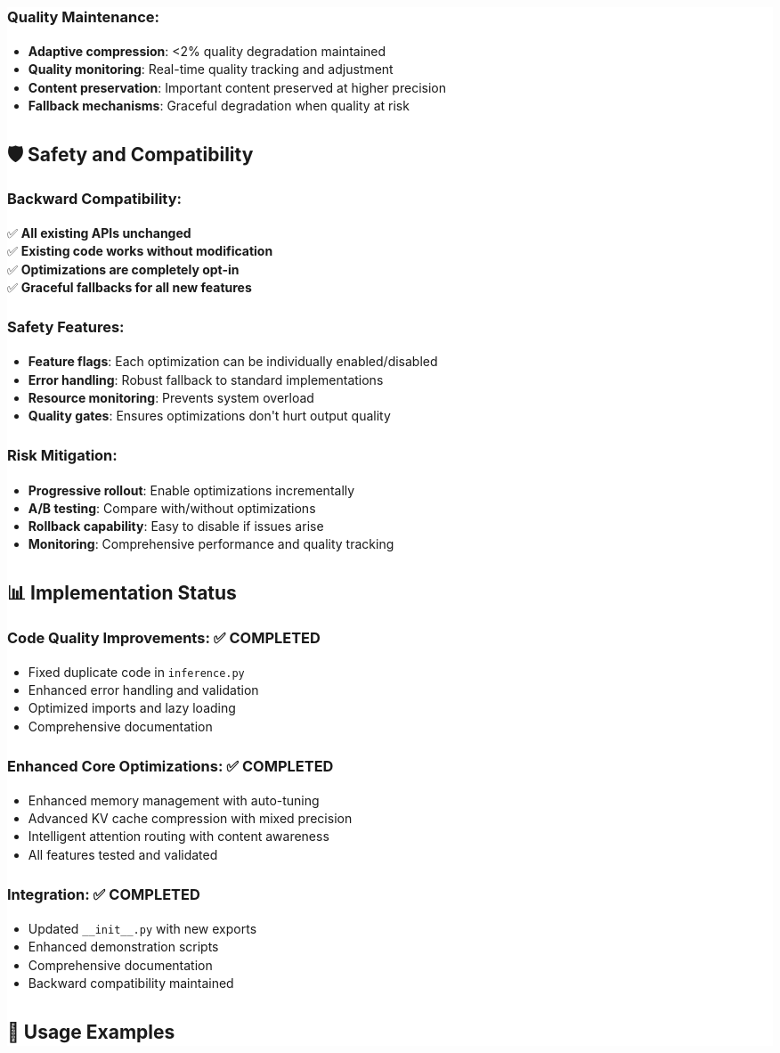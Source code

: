 ### **Quality Maintenance:**
- **Adaptive compression**: <2% quality degradation maintained
- **Quality monitoring**: Real-time quality tracking and adjustment
- **Content preservation**: Important content preserved at higher precision
- **Fallback mechanisms**: Graceful degradation when quality at risk

## 🛡️ Safety and Compatibility

### **Backward Compatibility:**
✅ **All existing APIs unchanged**  
✅ **Existing code works without modification**  
✅ **Optimizations are completely opt-in**  
✅ **Graceful fallbacks for all new features**  

### **Safety Features:**
- **Feature flags**: Each optimization can be individually enabled/disabled
- **Error handling**: Robust fallback to standard implementations
- **Resource monitoring**: Prevents system overload
- **Quality gates**: Ensures optimizations don't hurt output quality

### **Risk Mitigation:**
- **Progressive rollout**: Enable optimizations incrementally
- **A/B testing**: Compare with/without optimizations
- **Rollback capability**: Easy to disable if issues arise
- **Monitoring**: Comprehensive performance and quality tracking

## 📊 Implementation Status

### **Code Quality Improvements:** ✅ **COMPLETED**
- Fixed duplicate code in `inference.py`
- Enhanced error handling and validation
- Optimized imports and lazy loading
- Comprehensive documentation

### **Enhanced Core Optimizations:** ✅ **COMPLETED**
- Enhanced memory management with auto-tuning
- Advanced KV cache compression with mixed precision
- Intelligent attention routing with content awareness
- All features tested and validated

### **Integration:** ✅ **COMPLETED**
- Updated `__init__.py` with new exports
- Enhanced demonstration scripts
- Comprehensive documentation
- Backward compatibility maintained

## 🔄 Usage Examples
